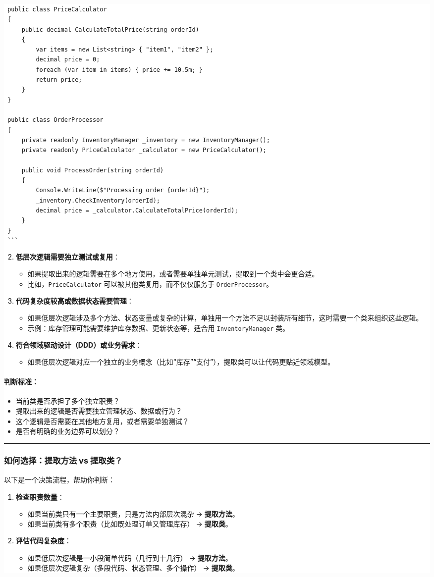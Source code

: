      public class PriceCalculator
     {
         public decimal CalculateTotalPrice(string orderId)
         {
             var items = new List<string> { "item1", "item2" };
             decimal price = 0;
             foreach (var item in items) { price += 10.5m; }
             return price;
         }
     }

     public class OrderProcessor
     {
         private readonly InventoryManager _inventory = new InventoryManager();
         private readonly PriceCalculator _calculator = new PriceCalculator();

         public void ProcessOrder(string orderId)
         {
             Console.WriteLine($"Processing order {orderId}");
             _inventory.CheckInventory(orderId);
             decimal price = _calculator.CalculateTotalPrice(orderId);
         }
     }
     ```

2. **低层次逻辑需要独立测试或复用**：
   - 如果提取出来的逻辑需要在多个地方使用，或者需要单独单元测试，提取到一个类中会更合适。
   - 比如，`PriceCalculator` 可以被其他类复用，而不仅仅服务于 `OrderProcessor`。

3. **代码复杂度较高或数据状态需要管理**：
   - 如果低层次逻辑涉及多个方法、状态变量或复杂的计算，单独用一个方法不足以封装所有细节，这时需要一个类来组织这些逻辑。
   - 示例：库存管理可能需要维护库存数据、更新状态等，适合用 `InventoryManager` 类。

4. **符合领域驱动设计（DDD）或业务需求**：
   - 如果低层次逻辑对应一个独立的业务概念（比如“库存”“支付”），提取类可以让代码更贴近领域模型。

#### 判断标准：
- 当前类是否承担了多个独立职责？
- 提取出来的逻辑是否需要独立管理状态、数据或行为？
- 这个逻辑是否需要在其他地方复用，或者需要单独测试？
- 是否有明确的业务边界可以划分？

---

### 如何选择：提取方法 vs 提取类？
以下是一个决策流程，帮助你判断：
1. **检查职责数量**：
   - 如果当前类只有一个主要职责，只是方法内部层次混杂 → **提取方法**。
   - 如果当前类有多个职责（比如既处理订单又管理库存） → **提取类**。

2. **评估代码复杂度**：
   - 如果低层次逻辑是一小段简单代码（几行到十几行） → **提取方法**。
   - 如果低层次逻辑复杂（多段代码、状态管理、多个操作） → **提取类**。
